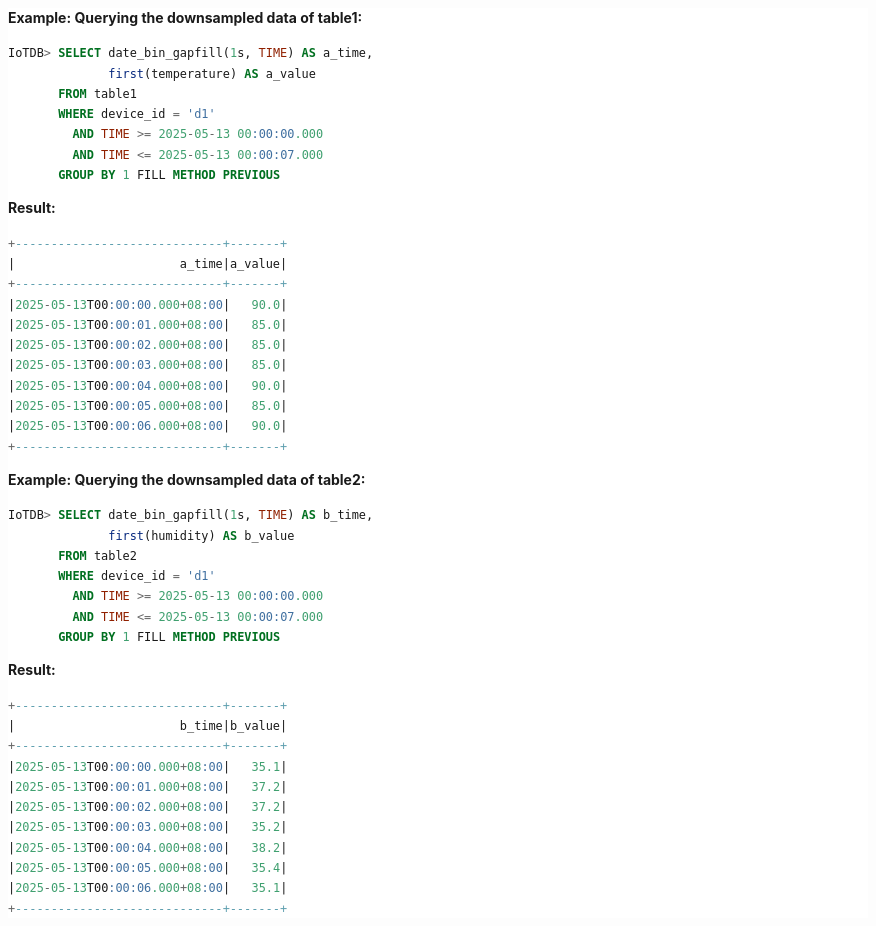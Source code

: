 **Example: Querying the downsampled data of table1:**

```SQL
IoTDB> SELECT date_bin_gapfill(1s, TIME) AS a_time,
              first(temperature) AS a_value
       FROM table1
       WHERE device_id = 'd1'
         AND TIME >= 2025-05-13 00:00:00.000
         AND TIME <= 2025-05-13 00:00:07.000
       GROUP BY 1 FILL METHOD PREVIOUS
```

**Result:**

```SQL
+-----------------------------+-------+
|                       a_time|a_value|
+-----------------------------+-------+
|2025-05-13T00:00:00.000+08:00|   90.0|
|2025-05-13T00:00:01.000+08:00|   85.0|
|2025-05-13T00:00:02.000+08:00|   85.0|
|2025-05-13T00:00:03.000+08:00|   85.0|
|2025-05-13T00:00:04.000+08:00|   90.0|
|2025-05-13T00:00:05.000+08:00|   85.0|
|2025-05-13T00:00:06.000+08:00|   90.0|
+-----------------------------+-------+
```

**Example: Querying the downsampled data of table2:**

```SQL
IoTDB> SELECT date_bin_gapfill(1s, TIME) AS b_time,
              first(humidity) AS b_value
       FROM table2
       WHERE device_id = 'd1'
         AND TIME >= 2025-05-13 00:00:00.000
         AND TIME <= 2025-05-13 00:00:07.000
       GROUP BY 1 FILL METHOD PREVIOUS
```

**Result:**

```SQL
+-----------------------------+-------+
|                       b_time|b_value|
+-----------------------------+-------+
|2025-05-13T00:00:00.000+08:00|   35.1|
|2025-05-13T00:00:01.000+08:00|   37.2|
|2025-05-13T00:00:02.000+08:00|   37.2|
|2025-05-13T00:00:03.000+08:00|   35.2|
|2025-05-13T00:00:04.000+08:00|   38.2|
|2025-05-13T00:00:05.000+08:00|   35.4|
|2025-05-13T00:00:06.000+08:00|   35.1|
+-----------------------------+-------+
```
